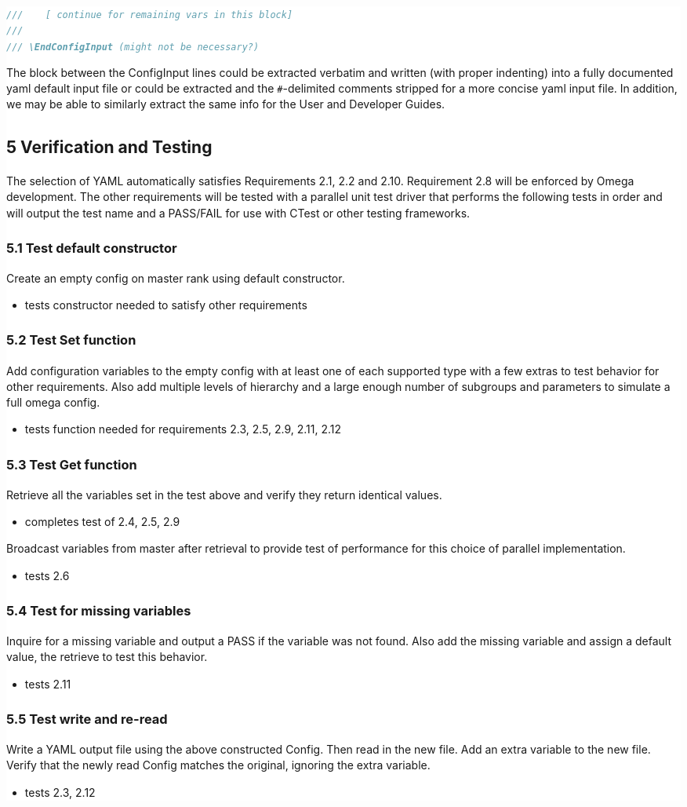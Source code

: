 ```c++
///    [ continue for remaining vars in this block]
///
/// \EndConfigInput (might not be necessary?)
```

The block between the ConfigInput lines could be extracted verbatim
and written (with proper indenting) into a fully documented yaml
default input file or could be extracted and the `#`-delimited
comments stripped for a more concise yaml input file.
In addition, we may be able to similarly extract the same info for
the User and Developer Guides.

## 5 Verification and Testing

The selection of YAML automatically satisfies Requirements 2.1, 2.2 and
2.10. Requirement 2.8 will be enforced by Omega development. The other
requirements will be tested with a parallel unit test driver that performs
the following tests in order and will output the test name and a
PASS/FAIL for use with CTest or other testing frameworks.


### 5.1 Test default constructor

Create an empty config on master rank using default constructor.
  - tests constructor needed to satisfy other requirements

### 5.2 Test Set function

Add configuration variables to the empty config with at least one of
each supported type with a few extras to test behavior for other
requirements. Also add multiple levels of hierarchy and a large
enough number of subgroups and parameters to simulate a full omega
config.
  - tests function needed for requirements 2.3, 2.5, 2.9, 2.11, 2.12

### 5.3 Test Get function

Retrieve all the variables set in the test above and verify they
return identical values.
  - completes test of 2.4, 2.5, 2.9

Broadcast variables from master after retrieval to provide test
of performance for this choice of parallel implementation.
  - tests 2.6

### 5.4 Test for missing variables

Inquire for a missing variable and output a PASS if the variable
was not found. Also add the missing variable and assign a default
value, the retrieve to test this behavior.
  - tests 2.11

### 5.5 Test write and re-read

Write a YAML output file using the above constructed Config. Then
read in the new file. Add an extra variable to the new file.
Verify that the newly read Config matches the original, ignoring
the extra variable.
   - tests 2.3, 2.12

